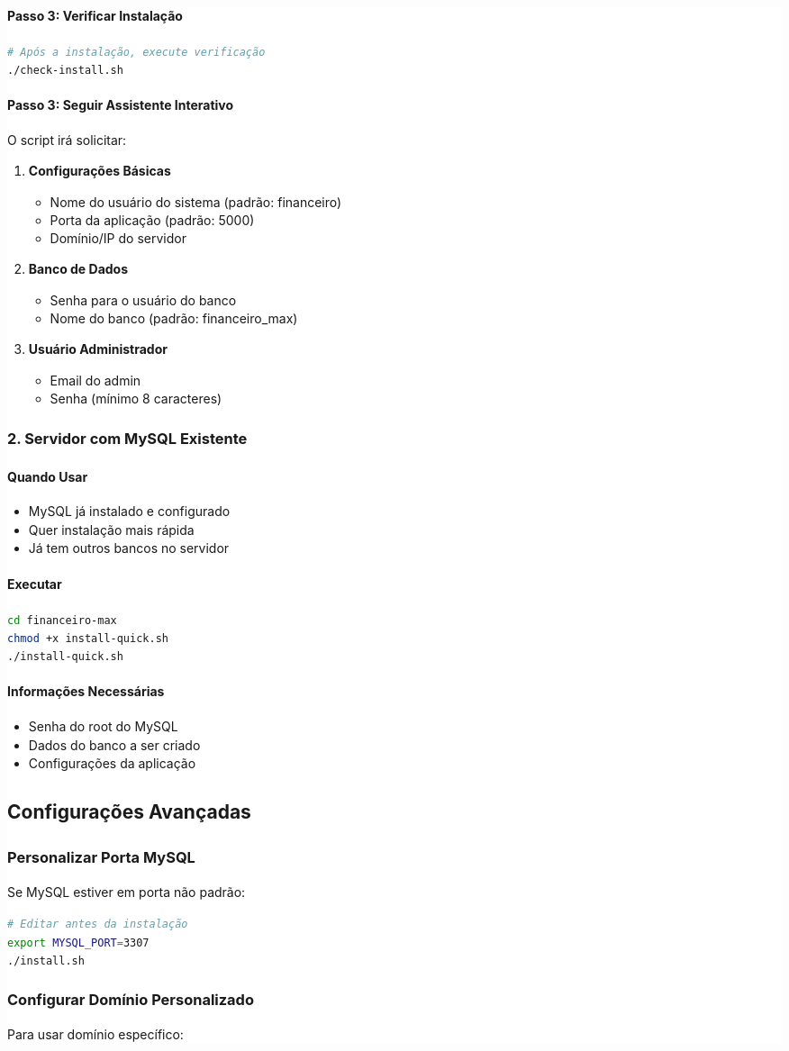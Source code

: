 #### Passo 3: Verificar Instalação
```bash
# Após a instalação, execute verificação
./check-install.sh
```

#### Passo 3: Seguir Assistente Interativo
O script irá solicitar:

1. **Configurações Básicas**
   - Nome do usuário do sistema (padrão: financeiro)
   - Porta da aplicação (padrão: 5000)
   - Domínio/IP do servidor

2. **Banco de Dados**
   - Senha para o usuário do banco
   - Nome do banco (padrão: financeiro_max)

3. **Usuário Administrador**
   - Email do admin
   - Senha (mínimo 8 caracteres)

### 2. Servidor com MySQL Existente

#### Quando Usar
- MySQL já instalado e configurado
- Quer instalação mais rápida
- Já tem outros bancos no servidor

#### Executar
```bash
cd financeiro-max
chmod +x install-quick.sh
./install-quick.sh
```

#### Informações Necessárias
- Senha do root do MySQL
- Dados do banco a ser criado
- Configurações da aplicação

## Configurações Avançadas

### Personalizar Porta MySQL
Se MySQL estiver em porta não padrão:

```bash
# Editar antes da instalação
export MYSQL_PORT=3307
./install.sh
```

### Configurar Domínio Personalizado
Para usar domínio específico:
